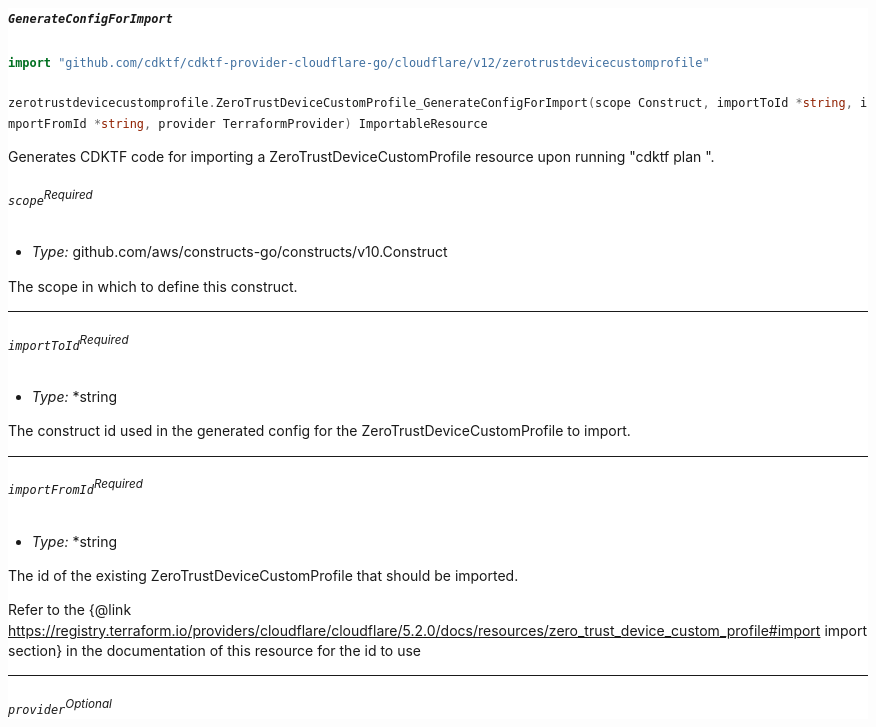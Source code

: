 ##### `GenerateConfigForImport` <a name="GenerateConfigForImport" id="@cdktf/provider-cloudflare.zeroTrustDeviceCustomProfile.ZeroTrustDeviceCustomProfile.generateConfigForImport"></a>

```go
import "github.com/cdktf/cdktf-provider-cloudflare-go/cloudflare/v12/zerotrustdevicecustomprofile"

zerotrustdevicecustomprofile.ZeroTrustDeviceCustomProfile_GenerateConfigForImport(scope Construct, importToId *string, importFromId *string, provider TerraformProvider) ImportableResource
```

Generates CDKTF code for importing a ZeroTrustDeviceCustomProfile resource upon running "cdktf plan <stack-name>".

###### `scope`<sup>Required</sup> <a name="scope" id="@cdktf/provider-cloudflare.zeroTrustDeviceCustomProfile.ZeroTrustDeviceCustomProfile.generateConfigForImport.parameter.scope"></a>

- *Type:* github.com/aws/constructs-go/constructs/v10.Construct

The scope in which to define this construct.

---

###### `importToId`<sup>Required</sup> <a name="importToId" id="@cdktf/provider-cloudflare.zeroTrustDeviceCustomProfile.ZeroTrustDeviceCustomProfile.generateConfigForImport.parameter.importToId"></a>

- *Type:* *string

The construct id used in the generated config for the ZeroTrustDeviceCustomProfile to import.

---

###### `importFromId`<sup>Required</sup> <a name="importFromId" id="@cdktf/provider-cloudflare.zeroTrustDeviceCustomProfile.ZeroTrustDeviceCustomProfile.generateConfigForImport.parameter.importFromId"></a>

- *Type:* *string

The id of the existing ZeroTrustDeviceCustomProfile that should be imported.

Refer to the {@link https://registry.terraform.io/providers/cloudflare/cloudflare/5.2.0/docs/resources/zero_trust_device_custom_profile#import import section} in the documentation of this resource for the id to use

---

###### `provider`<sup>Optional</sup> <a name="provider" id="@cdktf/provider-cloudflare.zeroTrustDeviceCustomProfile.ZeroTrustDeviceCustomProfile.generateConfigForImport.parameter.provider"></a>
